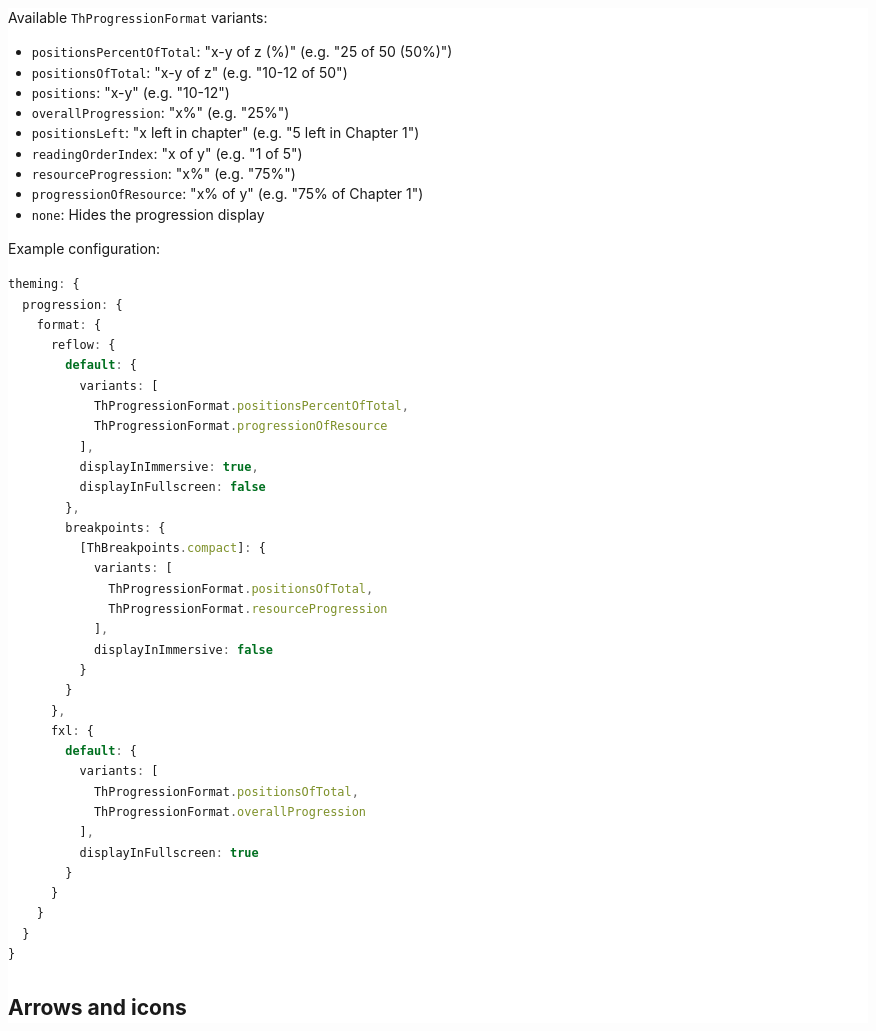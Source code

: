 Available `ThProgressionFormat` variants:
- `positionsPercentOfTotal`: "x-y of z (%)" (e.g. "25 of 50 (50%)")
- `positionsOfTotal`: "x-y of z" (e.g. "10-12 of 50")
- `positions`: "x-y" (e.g. "10-12")
- `overallProgression`: "x%" (e.g. "25%")
- `positionsLeft`: "x left in chapter" (e.g. "5 left in Chapter 1")
- `readingOrderIndex`: "x of y" (e.g. "1 of 5")
- `resourceProgression`: "x%" (e.g. "75%")
- `progressionOfResource`: "x% of y" (e.g. "75% of Chapter 1")
- `none`: Hides the progression display

Example configuration:

```typescript
theming: {
  progression: {
    format: {
      reflow: {
        default: {
          variants: [
            ThProgressionFormat.positionsPercentOfTotal,
            ThProgressionFormat.progressionOfResource
          ],
          displayInImmersive: true,
          displayInFullscreen: false
        },
        breakpoints: {
          [ThBreakpoints.compact]: {
            variants: [
              ThProgressionFormat.positionsOfTotal,
              ThProgressionFormat.resourceProgression
            ],
            displayInImmersive: false
          }
        }
      },
      fxl: {
        default: {
          variants: [
            ThProgressionFormat.positionsOfTotal,
            ThProgressionFormat.overallProgression
          ],
          displayInFullscreen: true
        }
      }
    }
  }
}
```

## Arrows and icons

